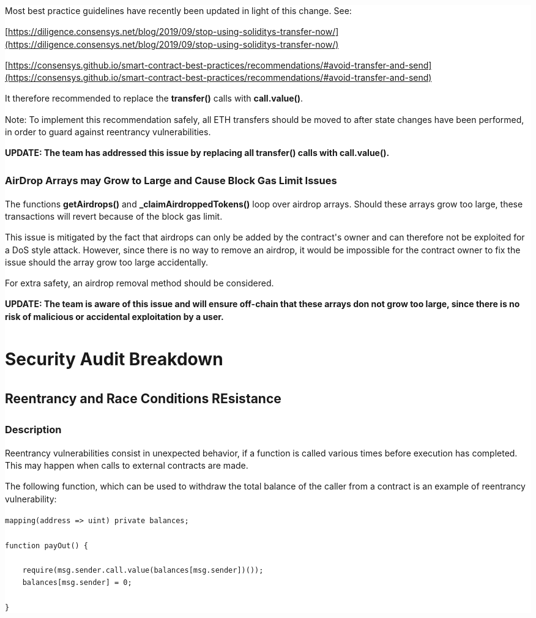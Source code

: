 Most best practice guidelines have recently been updated in light of this change. See:

[https://diligence.consensys.net/blog/2019/09/stop-using-soliditys-transfer-now/](https://diligence.consensys.net/blog/2019/09/stop-using-soliditys-transfer-now/)

[https://consensys.github.io/smart-contract-best-practices/recommendations/#avoid-transfer-and-send](https://consensys.github.io/smart-contract-best-practices/recommendations/#avoid-transfer-and-send)

It therefore recommended to replace the **transfer()** calls with **call.value()**.

Note: To implement this recommendation safely, all ETH transfers should be moved to after state changes have been performed, in order to guard against reentrancy vulnerabilities.

**UPDATE: The team has addressed this issue by replacing all transfer() calls with call.value().**

### AirDrop Arrays may Grow to Large and Cause Block Gas Limit Issues

The functions **getAirdrops()** and **\_claimAirdroppedTokens()** loop over airdrop arrays. Should these arrays grow too large, these transactions will revert because of the block gas limit.

This issue is mitigated by the fact that airdrops can only be added by the contract&#39;s owner and can therefore not be exploited for a DoS style attack. However, since there is no way to remove an airdrop, it would be impossible for the contract owner to fix the issue should the array grow too large accidentally.

For extra safety, an airdrop removal method should be considered.

**UPDATE: The team is aware of this issue and will ensure off-chain that these arrays don not grow too large, since there is no risk of malicious or accidental exploitation by a user.**



# Security Audit Breakdown

## Reentrancy and Race Conditions REsistance

### Description

Reentrancy vulnerabilities consist in unexpected behavior, if a function is called various times before execution has completed. This may happen when calls to external contracts are made.

The following function, which can be used to withdraw the total balance of the caller from a contract is an example of reentrancy vulnerability:

```
mapping(address => uint) private balances;  
	  
function payOut() {
  
	require(msg.sender.call.value(balances[msg.sender])());
	balances[msg.sender] = 0;
  
}  
```
